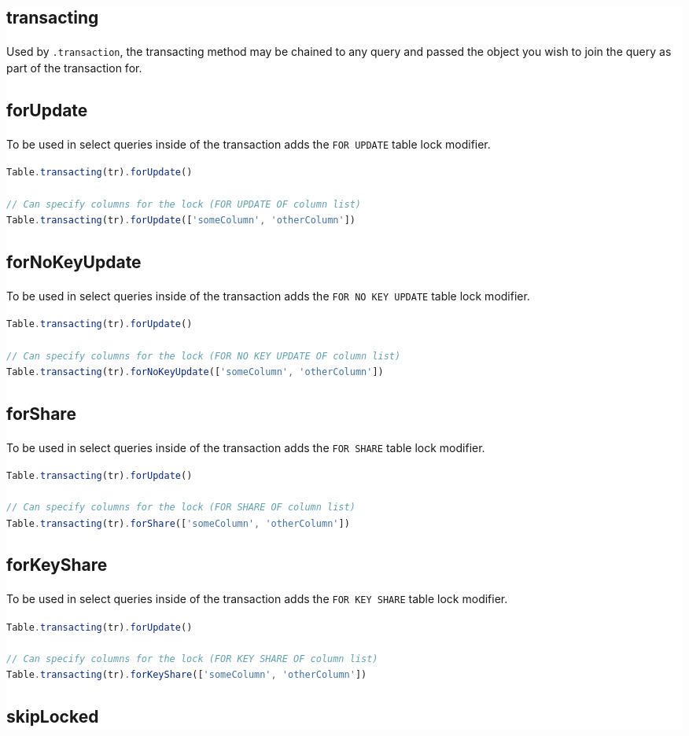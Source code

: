 ## transacting

Used by `.transaction`, the transacting method may be chained to any query and passed the object you wish to join the query as part of the transaction for.

## forUpdate

To be used in select queries inside of the transaction adds the `FOR UPDATE` table lock modifier.

```ts
Table.transacting(tr).forUpdate()

// Can specify columns for the lock (FOR UPDATE OF column list)
Table.transacting(tr).forUpdate(['someColumn', 'otherColumn'])
```

## forNoKeyUpdate

To be used in select queries inside of the transaction adds the `FOR NO KEY UPDATE` table lock modifier.

```ts
Table.transacting(tr).forUpdate()

// Can specify columns for the lock (FOR NO KEY UPDATE OF column list)
Table.transacting(tr).forNoKeyUpdate(['someColumn', 'otherColumn'])
```

## forShare

To be used in select queries inside of the transaction adds the `FOR SHARE` table lock modifier.

```ts
Table.transacting(tr).forUpdate()

// Can specify columns for the lock (FOR SHARE OF column list)
Table.transacting(tr).forShare(['someColumn', 'otherColumn'])
```

## forKeyShare

To be used in select queries inside of the transaction adds the `FOR KEY SHARE` table lock modifier.

```ts
Table.transacting(tr).forUpdate()

// Can specify columns for the lock (FOR KEY SHARE OF column list)
Table.transacting(tr).forKeyShare(['someColumn', 'otherColumn'])
```

## skipLocked
